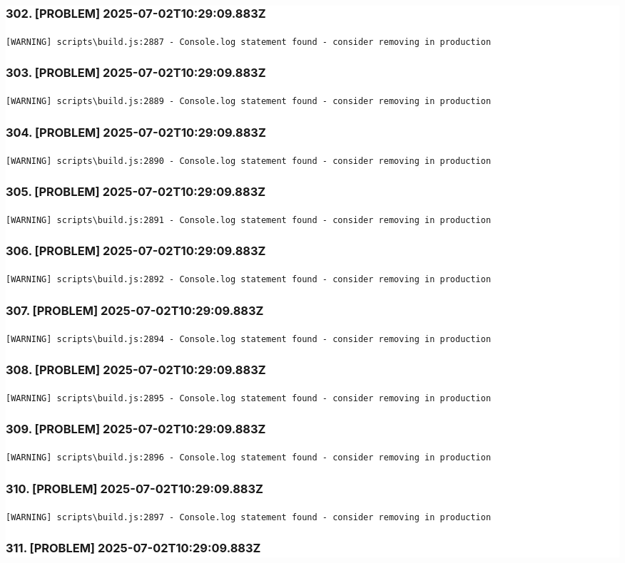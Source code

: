 ### 302. [PROBLEM] 2025-07-02T10:29:09.883Z

```
[WARNING] scripts\build.js:2887 - Console.log statement found - consider removing in production
```

### 303. [PROBLEM] 2025-07-02T10:29:09.883Z

```
[WARNING] scripts\build.js:2889 - Console.log statement found - consider removing in production
```

### 304. [PROBLEM] 2025-07-02T10:29:09.883Z

```
[WARNING] scripts\build.js:2890 - Console.log statement found - consider removing in production
```

### 305. [PROBLEM] 2025-07-02T10:29:09.883Z

```
[WARNING] scripts\build.js:2891 - Console.log statement found - consider removing in production
```

### 306. [PROBLEM] 2025-07-02T10:29:09.883Z

```
[WARNING] scripts\build.js:2892 - Console.log statement found - consider removing in production
```

### 307. [PROBLEM] 2025-07-02T10:29:09.883Z

```
[WARNING] scripts\build.js:2894 - Console.log statement found - consider removing in production
```

### 308. [PROBLEM] 2025-07-02T10:29:09.883Z

```
[WARNING] scripts\build.js:2895 - Console.log statement found - consider removing in production
```

### 309. [PROBLEM] 2025-07-02T10:29:09.883Z

```
[WARNING] scripts\build.js:2896 - Console.log statement found - consider removing in production
```

### 310. [PROBLEM] 2025-07-02T10:29:09.883Z

```
[WARNING] scripts\build.js:2897 - Console.log statement found - consider removing in production
```

### 311. [PROBLEM] 2025-07-02T10:29:09.883Z
